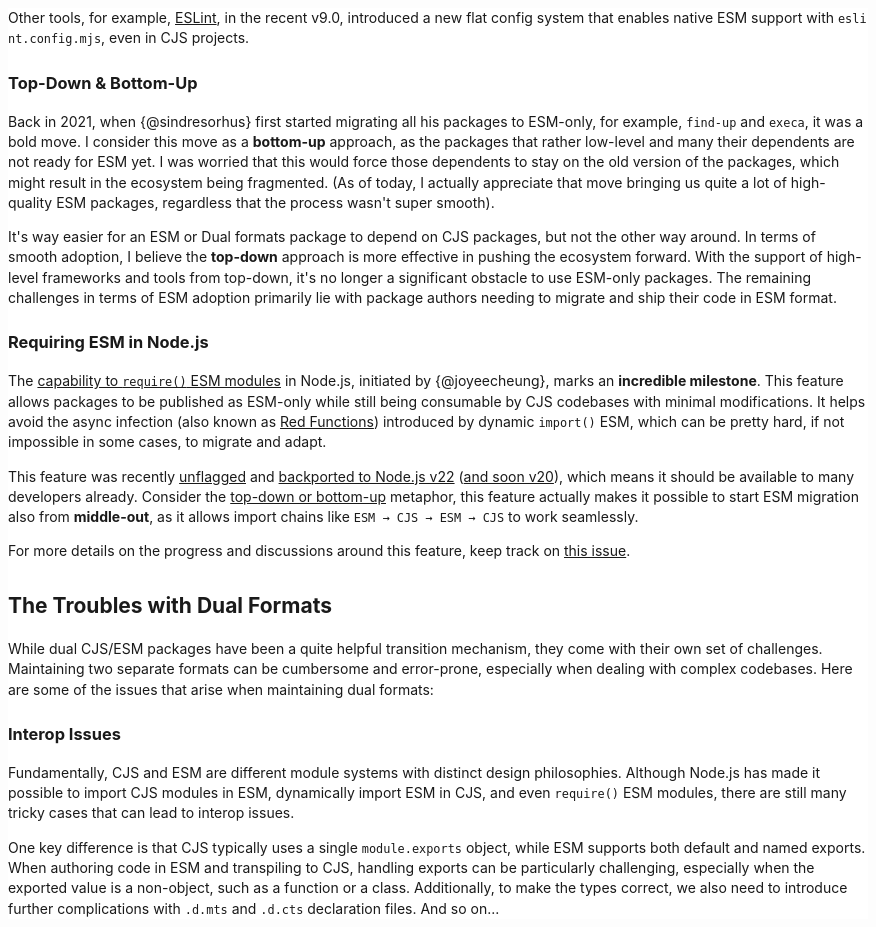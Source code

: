 Other tools, for example, [ESLint](https://eslint.org), in the recent v9.0, introduced a new flat config system that enables native ESM support with `eslint.config.mjs`, even in CJS projects.

### Top-Down & Bottom-Up

Back in 2021, when {@sindresorhus} first started migrating all his packages to ESM-only, for example, `find-up` and `execa`, it was a bold move. I consider this move as a **bottom-up** approach, as the packages that rather low-level and many their dependents are not ready for ESM yet. I was worried that this would force those dependents to stay on the old version of the packages, which might result in the ecosystem being fragmented. (As of today, I actually appreciate that move bringing us quite a lot of high-quality ESM packages, regardless that the process wasn't super smooth).

It's way easier for an ESM or Dual formats package to depend on CJS packages, but not the other way around. In terms of smooth adoption, I believe the **top-down** approach is more effective in pushing the ecosystem forward. With the support of high-level frameworks and tools from top-down, it's no longer a significant obstacle to use ESM-only packages. The remaining challenges in terms of ESM adoption primarily lie with package authors needing to migrate and ship their code in ESM format.

### Requiring ESM in Node.js

The [capability to `require()` ESM modules](https://github.com/nodejs/node/pull/51977) in Node.js, initiated by {@joyeecheung}, marks an **incredible milestone**. This feature allows packages to be published as ESM-only while still being consumable by CJS codebases with minimal modifications. It helps avoid the async infection (also known as [Red Functions](https://journal.stuffwithstuff.com/2015/02/01/what-color-is-your-function/)) introduced by dynamic `import()` ESM, which can be pretty hard, if not impossible in some cases, to migrate and adapt.

This feature was recently [unflagged](https://github.com/nodejs/node/pull/55085) and [backported to Node.js v22](https://github.com/nodejs/node/pull/55217) ([and soon v20](https://github.com/nodejs/node/pull/56927)), which means it should be available to many developers already. Consider the [top-down or bottom-up](#top-down--bottom-up) metaphor, this feature actually makes it possible to start ESM migration also from **middle-out**, as it allows import chains like `ESM → CJS → ESM → CJS` to work seamlessly.

For more details on the progress and discussions around this feature, keep track on [this issue](https://github.com/nodejs/node/issues/52697).

## The Troubles with Dual Formats

While dual CJS/ESM packages have been a quite helpful transition mechanism, they come with their own set of challenges. Maintaining two separate formats can be cumbersome and error-prone, especially when dealing with complex codebases. Here are some of the issues that arise when maintaining dual formats:

### Interop Issues

Fundamentally, CJS and ESM are different module systems with distinct design philosophies. Although Node.js has made it possible to import CJS modules in ESM, dynamically import ESM in CJS, and even `require()` ESM modules, there are still many tricky cases that can lead to interop issues.

One key difference is that CJS typically uses a single `module.exports` object, while ESM supports both default and named exports. When authoring code in ESM and transpiling to CJS, handling exports can be particularly challenging, especially when the exported value is a non-object, such as a function or a class. Additionally, to make the types correct, we also need to introduce further complications with `.d.mts` and `.d.cts` declaration files. And so on...
